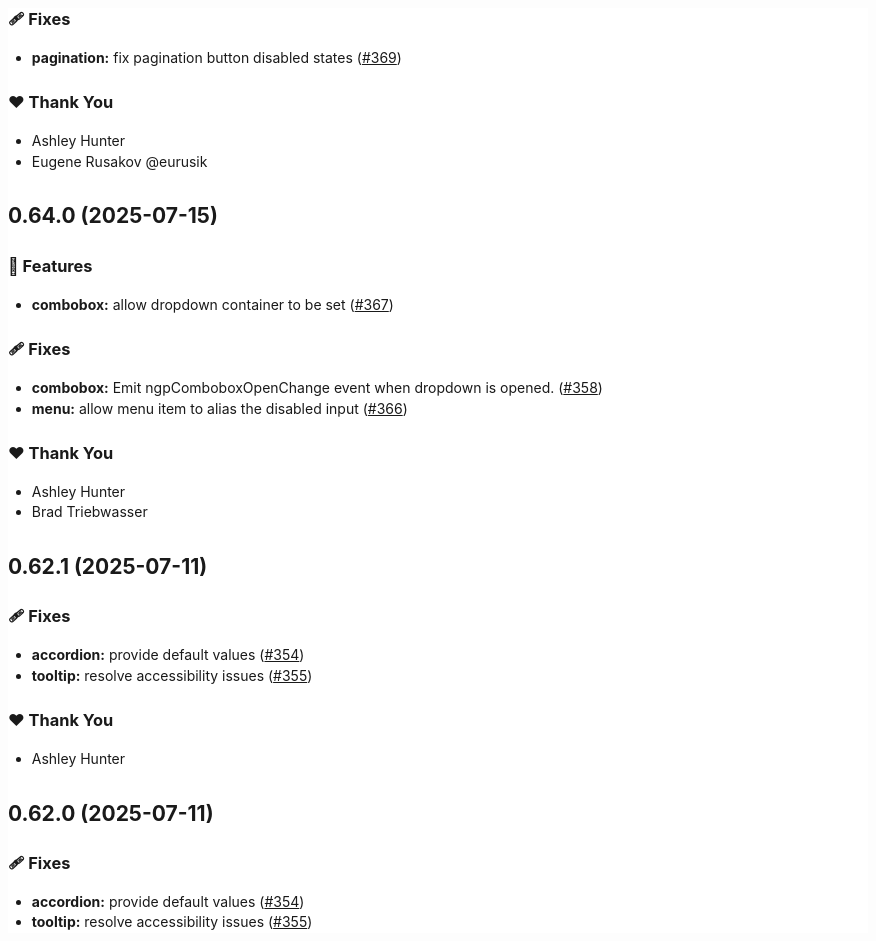 ### 🩹 Fixes

- **pagination:** fix pagination button disabled states ([#369](https://github.com/ng-primitives/ng-primitives/pull/369))

### ❤️ Thank You

- Ashley Hunter
- Eugene Rusakov @eurusik

## 0.64.0 (2025-07-15)

### 🚀 Features

- **combobox:** allow dropdown container to be set ([#367](https://github.com/ng-primitives/ng-primitives/pull/367))

### 🩹 Fixes

- **combobox:** Emit ngpComboboxOpenChange event when dropdown is opened. ([#358](https://github.com/ng-primitives/ng-primitives/pull/358))
- **menu:** allow menu item to alias the disabled input ([#366](https://github.com/ng-primitives/ng-primitives/pull/366))

### ❤️ Thank You

- Ashley Hunter
- Brad Triebwasser

## 0.62.1 (2025-07-11)

### 🩹 Fixes

- **accordion:** provide default values ([#354](https://github.com/ng-primitives/ng-primitives/pull/354))
- **tooltip:** resolve accessibility issues ([#355](https://github.com/ng-primitives/ng-primitives/pull/355))

### ❤️ Thank You

- Ashley Hunter

## 0.62.0 (2025-07-11)

### 🩹 Fixes

- **accordion:** provide default values ([#354](https://github.com/ng-primitives/ng-primitives/pull/354))
- **tooltip:** resolve accessibility issues ([#355](https://github.com/ng-primitives/ng-primitives/pull/355))
